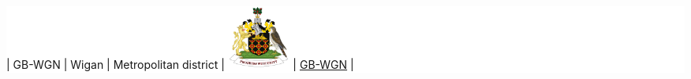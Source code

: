 | GB-WGN | Wigan | Metropolitan district | <img src='https://raw.githubusercontent.com/amckenna41/iso3166-flag-icons/main/iso3166-2-icons/GB/GB-WGN.png' height='80'> | [GB-WGN](https://github.com/amckenna41/iso3166-flag-icons/blob/main/iso3166-2-icons/GB/GB-WGN.png) |